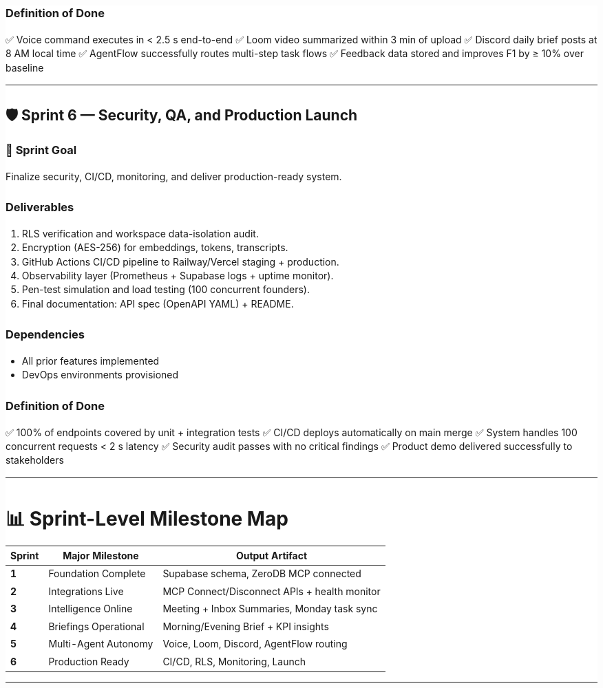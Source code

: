 ### **Definition of Done**

✅ Voice command executes in < 2.5 s end-to-end
✅ Loom video summarized within 3 min of upload
✅ Discord daily brief posts at 8 AM local time
✅ AgentFlow successfully routes multi-step task flows
✅ Feedback data stored and improves F1 by ≥ 10% over baseline

---

## 🛡️ **Sprint 6 — Security, QA, and Production Launch**

### 🎯 **Sprint Goal**

Finalize security, CI/CD, monitoring, and deliver production-ready system.

### **Deliverables**

1. RLS verification and workspace data-isolation audit.
2. Encryption (AES-256) for embeddings, tokens, transcripts.
3. GitHub Actions CI/CD pipeline to Railway/Vercel staging + production.
4. Observability layer (Prometheus + Supabase logs + uptime monitor).
5. Pen-test simulation and load testing (100 concurrent founders).
6. Final documentation: API spec (OpenAPI YAML) + README.

### **Dependencies**

* All prior features implemented
* DevOps environments provisioned

### **Definition of Done**

✅ 100% of endpoints covered by unit + integration tests
✅ CI/CD deploys automatically on main merge
✅ System handles 100 concurrent requests < 2 s latency
✅ Security audit passes with no critical findings
✅ Product demo delivered successfully to stakeholders

---

# 📊 **Sprint-Level Milestone Map**

| Sprint | Major Milestone       | Output Artifact                              |
| ------ | --------------------- | -------------------------------------------- |
| **1**  | Foundation Complete   | Supabase schema, ZeroDB MCP connected        |
| **2**  | Integrations Live     | MCP Connect/Disconnect APIs + health monitor |
| **3**  | Intelligence Online   | Meeting + Inbox Summaries, Monday task sync  |
| **4**  | Briefings Operational | Morning/Evening Brief + KPI insights         |
| **5**  | Multi-Agent Autonomy  | Voice, Loom, Discord, AgentFlow routing      |
| **6**  | Production Ready      | CI/CD, RLS, Monitoring, Launch               |

---